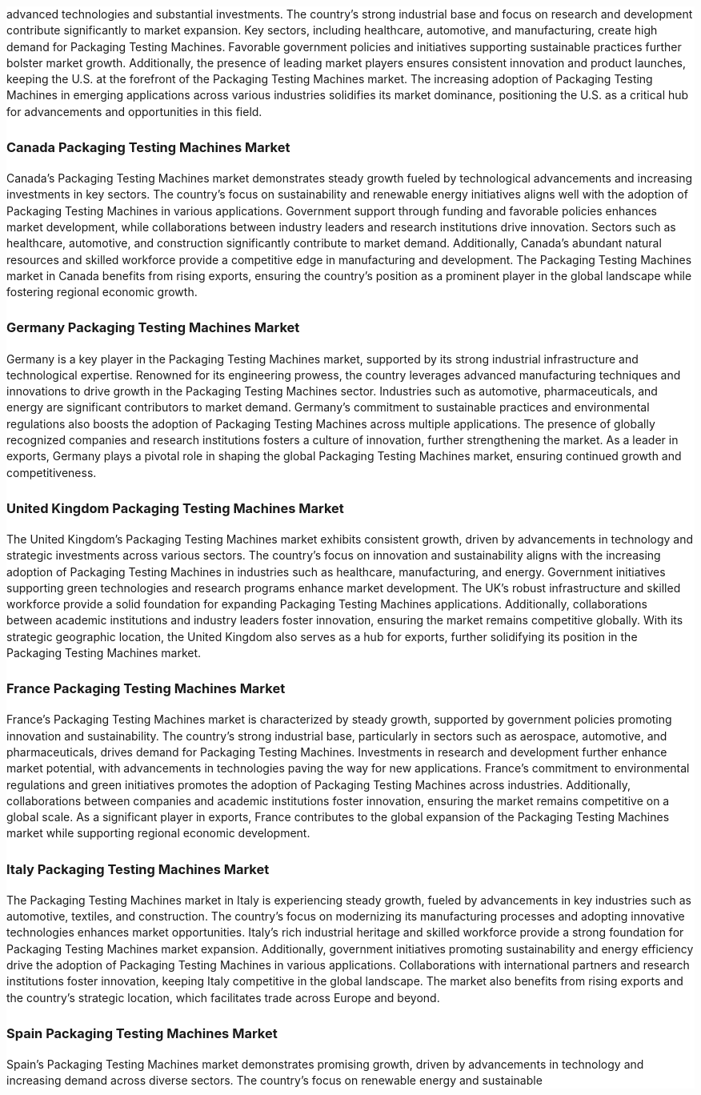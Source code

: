 advanced technologies and substantial investments. The country&rsquo;s strong industrial base and focus on research and development contribute significantly to market expansion. Key sectors, including healthcare, automotive, and manufacturing, create high demand for Packaging Testing Machines. Favorable government policies and initiatives supporting sustainable practices further bolster market growth. Additionally, the presence of leading market players ensures consistent innovation and product launches, keeping the U.S. at the forefront of the Packaging Testing Machines market. The increasing adoption of Packaging Testing Machines in emerging applications across various industries solidifies its market dominance, positioning the U.S. as a critical hub for advancements and opportunities in this field.</p><h3>Canada Packaging Testing Machines Market</h3><p>Canada&rsquo;s Packaging Testing Machines market demonstrates steady growth fueled by technological advancements and increasing investments in key sectors. The country&rsquo;s focus on sustainability and renewable energy initiatives aligns well with the adoption of Packaging Testing Machines in various applications. Government support through funding and favorable policies enhances market development, while collaborations between industry leaders and research institutions drive innovation. Sectors such as healthcare, automotive, and construction significantly contribute to market demand. Additionally, Canada&rsquo;s abundant natural resources and skilled workforce provide a competitive edge in manufacturing and development. The Packaging Testing Machines market in Canada benefits from rising exports, ensuring the country&rsquo;s position as a prominent player in the global landscape while fostering regional economic growth.</p><h3>Germany Packaging Testing Machines Market</h3><p>Germany is a key player in the Packaging Testing Machines market, supported by its strong industrial infrastructure and technological expertise. Renowned for its engineering prowess, the country leverages advanced manufacturing techniques and innovations to drive growth in the Packaging Testing Machines sector. Industries such as automotive, pharmaceuticals, and energy are significant contributors to market demand. Germany&rsquo;s commitment to sustainable practices and environmental regulations also boosts the adoption of Packaging Testing Machines across multiple applications. The presence of globally recognized companies and research institutions fosters a culture of innovation, further strengthening the market. As a leader in exports, Germany plays a pivotal role in shaping the global Packaging Testing Machines market, ensuring continued growth and competitiveness.</p><h3>United Kingdom Packaging Testing Machines Market</h3><p>The United Kingdom&rsquo;s Packaging Testing Machines market exhibits consistent growth, driven by advancements in technology and strategic investments across various sectors. The country&rsquo;s focus on innovation and sustainability aligns with the increasing adoption of Packaging Testing Machines in industries such as healthcare, manufacturing, and energy. Government initiatives supporting green technologies and research programs enhance market development. The UK&rsquo;s robust infrastructure and skilled workforce provide a solid foundation for expanding Packaging Testing Machines applications. Additionally, collaborations between academic institutions and industry leaders foster innovation, ensuring the market remains competitive globally. With its strategic geographic location, the United Kingdom also serves as a hub for exports, further solidifying its position in the Packaging Testing Machines market.</p><h3>France Packaging Testing Machines Market</h3><p>France&rsquo;s Packaging Testing Machines market is characterized by steady growth, supported by government policies promoting innovation and sustainability. The country&rsquo;s strong industrial base, particularly in sectors such as aerospace, automotive, and pharmaceuticals, drives demand for Packaging Testing Machines. Investments in research and development further enhance market potential, with advancements in technologies paving the way for new applications. France&rsquo;s commitment to environmental regulations and green initiatives promotes the adoption of Packaging Testing Machines across industries. Additionally, collaborations between companies and academic institutions foster innovation, ensuring the market remains competitive on a global scale. As a significant player in exports, France contributes to the global expansion of the Packaging Testing Machines market while supporting regional economic development.</p><h3>Italy Packaging Testing Machines Market</h3><p>The Packaging Testing Machines market in Italy is experiencing steady growth, fueled by advancements in key industries such as automotive, textiles, and construction. The country&rsquo;s focus on modernizing its manufacturing processes and adopting innovative technologies enhances market opportunities. Italy&rsquo;s rich industrial heritage and skilled workforce provide a strong foundation for Packaging Testing Machines market expansion. Additionally, government initiatives promoting sustainability and energy efficiency drive the adoption of Packaging Testing Machines in various applications. Collaborations with international partners and research institutions foster innovation, keeping Italy competitive in the global landscape. The market also benefits from rising exports and the country&rsquo;s strategic location, which facilitates trade across Europe and beyond.</p><h3>Spain Packaging Testing Machines Market</h3><p>Spain&rsquo;s Packaging Testing Machines market demonstrates promising growth, driven by advancements in technology and increasing demand across diverse sectors. The country&rsquo;s focus on renewable energy and sustainable